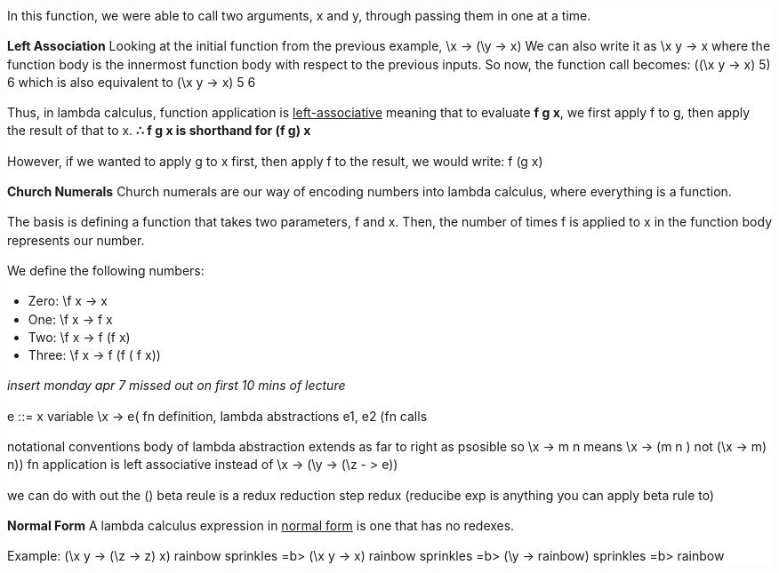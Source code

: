 In this function, we were able to call two arguments, x and y, through passing them in one at a time.

**Left Association**
Looking at the initial function from the previous example,
\x -> (\y -> x)
We can also write it as
\x y -> x
where the function body is the innermost function body with respect to the previous inputs.
So now, the function call becomes:
((\x y -> x) 5) 6
which is also equivalent to
(\x y -> x) 5 6

Thus, in lambda calculus, function application is <u>left-associative</u> 
meaning that to evaluate **f g x**, we first apply f to g, then apply the result of that to x.
**$\therefore$ f g x is shorthand for (f g) x**

However, if we wanted to apply g to x first, then apply f to the result, we would write: f (g x)

**Church Numerals**
Church numerals are our way of encoding numbers into lambda calculus, where everything is a function.

The basis is defining a function that takes two parameters, f and x. Then, the number of times f is applied to x in the function body represents our number.

We define the following numbers:
- Zero: \f x -> x
- One: \f x -> f x
- Two: \f x -> f (f x)
- Three: \f x -> f (f ( f x))


*insert monday apr 7 missed out on first 10 mins of lecture*

e ::= x variable
\x -> e( fn definition, lambda abstractions
e1, e2 (fn calls

notational conventions
body of lambda abstraction extends as far to right as psosible
so \x -> m n means  \x -> (m n ) not (\x -> m) n))
fn application is left associative
instead of \x -> (\y -> (\z - > e))

we can do with out the ()
beta reule is a redux reduction step
redux (reducibe exp is anything you can apply beta rule to)


**Normal Form**
A lambda calculus expression in <u>normal form</u> is one that has no redexes.

Example:
(\x y -> (\z -> z) x) rainbow sprinkles
=b> (\x y -> x) rainbow sprinkles
=b> (\y -> rainbow) sprinkles
=b> rainbow
